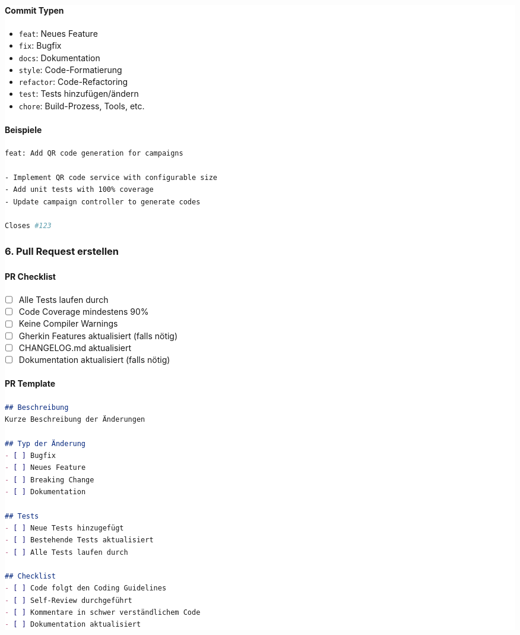 #### Commit Typen

- `feat`: Neues Feature
- `fix`: Bugfix
- `docs`: Dokumentation
- `style`: Code-Formatierung
- `refactor`: Code-Refactoring
- `test`: Tests hinzufügen/ändern
- `chore`: Build-Prozess, Tools, etc.

#### Beispiele

```bash
feat: Add QR code generation for campaigns

- Implement QR code service with configurable size
- Add unit tests with 100% coverage
- Update campaign controller to generate codes

Closes #123
```

### 6. Pull Request erstellen

#### PR Checklist

- [ ] Alle Tests laufen durch
- [ ] Code Coverage mindestens 90%
- [ ] Keine Compiler Warnings
- [ ] Gherkin Features aktualisiert (falls nötig)
- [ ] CHANGELOG.md aktualisiert
- [ ] Dokumentation aktualisiert (falls nötig)

#### PR Template

```markdown
## Beschreibung
Kurze Beschreibung der Änderungen

## Typ der Änderung
- [ ] Bugfix
- [ ] Neues Feature
- [ ] Breaking Change
- [ ] Dokumentation

## Tests
- [ ] Neue Tests hinzugefügt
- [ ] Bestehende Tests aktualisiert
- [ ] Alle Tests laufen durch

## Checklist
- [ ] Code folgt den Coding Guidelines
- [ ] Self-Review durchgeführt
- [ ] Kommentare in schwer verständlichem Code
- [ ] Dokumentation aktualisiert
```
